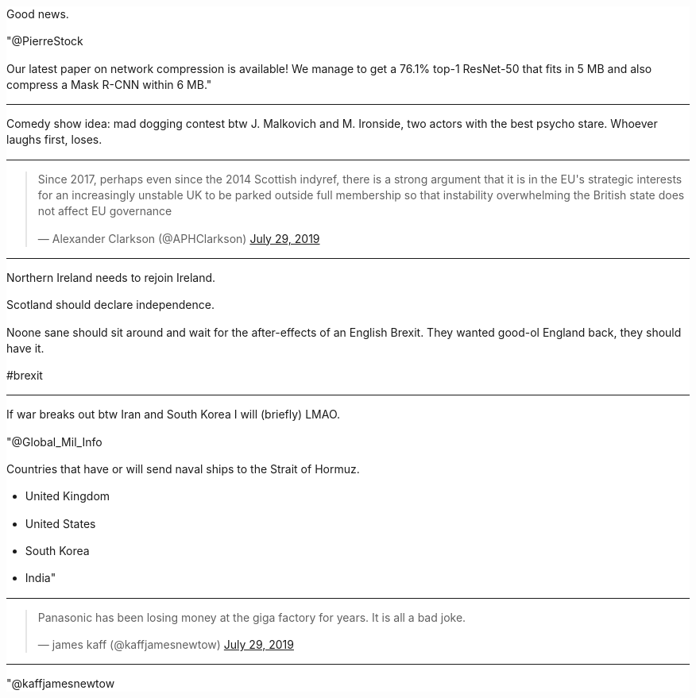 
Good news.

"@PierreStock

Our latest paper on network compression is available! We manage to get
a 76.1% top-1 ResNet-50 that fits in 5 MB and also compress a Mask
R-CNN within 6 MB."

---

Comedy show idea: mad dogging contest btw J. Malkovich and
M. Ironside, two actors with the best psycho stare. Whoever laughs
first, loses.

---

<blockquote class="twitter-tweet"><p lang="en" dir="ltr">Since 2017, perhaps even since the 2014 Scottish indyref, there is a strong argument that it is in the EU&#39;s strategic interests for an increasingly unstable UK to be parked outside full membership so that instability overwhelming the British state does not affect EU governance</p>&mdash; Alexander Clarkson (@APHClarkson) <a href="https://twitter.com/APHClarkson/status/1155778792956317697?ref_src=twsrc%5Etfw">July 29, 2019</a></blockquote> <script async src="https://platform.twitter.com/widgets.js" charset="utf-8"></script>

---

Northern Ireland needs to rejoin Ireland. 

Scotland should declare independence.

Noone sane should sit around and wait for the after-effects of an
English Brexit. They wanted good-ol England back, they should have it.

\#brexit

---

If war breaks out btw Iran and South Korea I will (briefly) LMAO.

"@Global_Mil_Info

Countries that have or will send naval ships to the Strait of Hormuz. 

 - United Kingdom 

 - United States

 - South Korea

 - India"

---

<blockquote class="twitter-tweet"><p lang="en" dir="ltr">Panasonic has been losing money at the giga factory for years. It is all a bad joke.</p>&mdash; james kaff (@kaffjamesnewtow) <a href="https://twitter.com/kaffjamesnewtow/status/1155895135521116160?ref_src=twsrc%5Etfw">July 29, 2019</a></blockquote> <script async src="https://platform.twitter.com/widgets.js" charset="utf-8"></script>

---

"@kaffjamesnewtow
